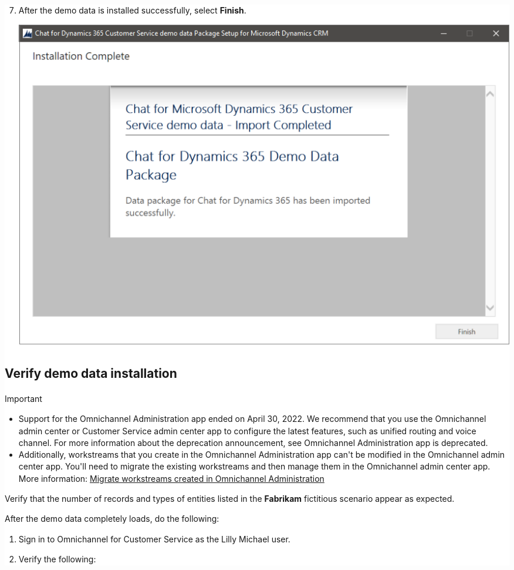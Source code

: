 7. After the demo data is installed successfully, select **Finish**.

    ![Demo data is installed successfully.](media/omnichannel-sample-data-5.png "Demo data is installed successfully")

## Verify demo data installation

> [!IMPORTANT]
>
> - Support for the Omnichannel Administration app ended on April 30, 2022. We recommend that you use the Omnichannel admin center or Customer Service admin center app to configure the latest features, such as unified routing and voice channel. For more information about the deprecation announcement, see Omnichannel Administration app is deprecated.
> - Additionally, workstreams that you create in the Omnichannel Administration app can't be modified in the Omnichannel admin center app. You'll need to migrate the existing workstreams and then manage them in the Omnichannel admin center app. More information: [Migrate workstreams created in Omnichannel Administration](migrate-workstreams.md)

Verify that the number of records and types of entities listed in the **Fabrikam** fictitious scenario appear as expected.

After the demo data completely loads, do the following:

1. Sign in to Omnichannel for Customer Service as the Lilly Michael user.

2. Verify the following:
